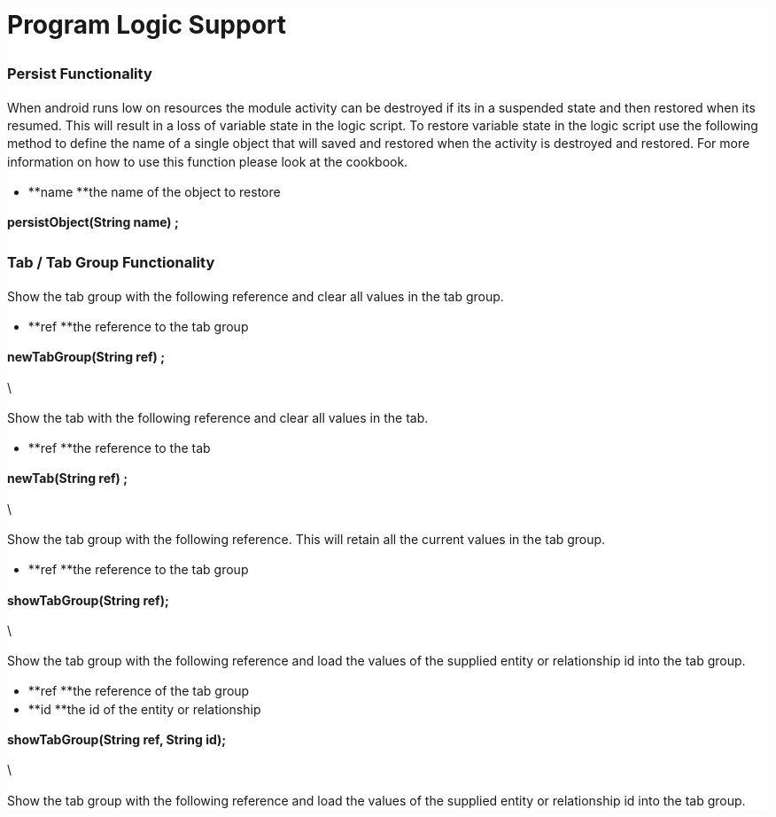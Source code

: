 Program Logic Support
==================================================================



### Persist Functionality 

When android runs low on resources the module activity can be destroyed
if its in a suspended state and then restored when its resumed. This
will result in a loss of variable state in the logic script. To restore
variable state in the logic script use the following method to define
the name of a single object that will saved and restored when the
activity is destroyed and restored. For more information on how to use
this function please look at the cookbook.

-   **name **the name of the object to restore

**persistObject(String name) ;**

### Tab / Tab Group Functionality 

Show the tab group with the following reference and clear all values in
the tab group.

-   **ref **the reference to the tab group

**newTabGroup(String ref) ;**

\

Show the tab with the following reference and clear all values in the
tab.

-   **ref **the reference to the tab

**newTab(String ref) ;**

\

Show the tab group with the following reference. This will retain all
the current values in the tab group.

-   **ref **the reference to the tab group

**showTabGroup(String ref);**

\

Show the tab group with the following reference and load the values of
the supplied entity or relationship id into the tab group.

-   **ref **the reference of the tab group
-   **id **the id of the entity or relationship

**showTabGroup(String ref, String id);**

\

Show the tab group with the following reference and load the values of
the supplied entity or relationship id into the tab group.
